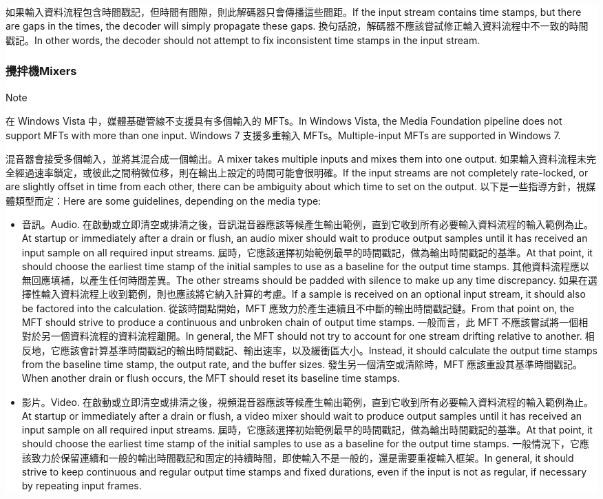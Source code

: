 <span data-ttu-id="844ca-149">如果輸入資料流程包含時間戳記，但時間有間隙，則此解碼器只會傳播這些間距。</span><span class="sxs-lookup"><span data-stu-id="844ca-149">If the input stream contains time stamps, but there are gaps in the times, the decoder will simply propagate these gaps.</span></span> <span data-ttu-id="844ca-150">換句話說，解碼器不應該嘗試修正輸入資料流程中不一致的時間戳記。</span><span class="sxs-lookup"><span data-stu-id="844ca-150">In other words, the decoder should not attempt to fix inconsistent time stamps in the input stream.</span></span>

### <a name="mixers"></a><span data-ttu-id="844ca-151">攪拌機</span><span class="sxs-lookup"><span data-stu-id="844ca-151">Mixers</span></span>

> [!Note]  
> <span data-ttu-id="844ca-152">在 Windows Vista 中，媒體基礎管線不支援具有多個輸入的 MFTs。</span><span class="sxs-lookup"><span data-stu-id="844ca-152">In Windows Vista, the Media Foundation pipeline does not support MFTs with more than one input.</span></span> <span data-ttu-id="844ca-153">Windows 7 支援多重輸入 MFTs。</span><span class="sxs-lookup"><span data-stu-id="844ca-153">Multiple-input MFTs are supported in Windows 7.</span></span>

 

<span data-ttu-id="844ca-154">混音器會接受多個輸入，並將其混合成一個輸出。</span><span class="sxs-lookup"><span data-stu-id="844ca-154">A mixer takes multiple inputs and mixes them into one output.</span></span> <span data-ttu-id="844ca-155">如果輸入資料流程未完全經過速率鎖定，或彼此之間稍微位移，則在輸出上設定的時間可能會很明確。</span><span class="sxs-lookup"><span data-stu-id="844ca-155">If the input streams are not completely rate-locked, or are slightly offset in time from each other, there can be ambiguity about which time to set on the output.</span></span> <span data-ttu-id="844ca-156">以下是一些指導方針，視媒體類型而定：</span><span class="sxs-lookup"><span data-stu-id="844ca-156">Here are some guidelines, depending on the media type:</span></span>

-   <span data-ttu-id="844ca-157">音訊。</span><span class="sxs-lookup"><span data-stu-id="844ca-157">Audio.</span></span> <span data-ttu-id="844ca-158">在啟動或立即清空或排清之後，音訊混音器應該等候產生輸出範例，直到它收到所有必要輸入資料流程的輸入範例為止。</span><span class="sxs-lookup"><span data-stu-id="844ca-158">At startup or immediately after a drain or flush, an audio mixer should wait to produce output samples until it has received an input sample on all required input streams.</span></span> <span data-ttu-id="844ca-159">屆時，它應該選擇初始範例最早的時間戳記，做為輸出時間戳記的基準。</span><span class="sxs-lookup"><span data-stu-id="844ca-159">At that point, it should choose the earliest time stamp of the initial samples to use as a baseline for the output time stamps.</span></span> <span data-ttu-id="844ca-160">其他資料流程應以無回應填補，以產生任何時間差異。</span><span class="sxs-lookup"><span data-stu-id="844ca-160">The other streams should be padded with silence to make up any time discrepancy.</span></span> <span data-ttu-id="844ca-161">如果在選擇性輸入資料流程上收到範例，則也應該將它納入計算的考慮。</span><span class="sxs-lookup"><span data-stu-id="844ca-161">If a sample is received on an optional input stream, it should also be factored into the calculation.</span></span> <span data-ttu-id="844ca-162">從該時間點開始，MFT 應致力於產生連續且不中斷的輸出時間戳記鏈。</span><span class="sxs-lookup"><span data-stu-id="844ca-162">From that point on, the MFT should strive to produce a continuous and unbroken chain of output time stamps.</span></span> <span data-ttu-id="844ca-163">一般而言，此 MFT 不應該嘗試將一個相對於另一個資料流程的資料流程離開。</span><span class="sxs-lookup"><span data-stu-id="844ca-163">In general, the MFT should not try to account for one stream drifting relative to another.</span></span> <span data-ttu-id="844ca-164">相反地，它應該會計算基準時間戳記的輸出時間戳記、輸出速率，以及緩衝區大小。</span><span class="sxs-lookup"><span data-stu-id="844ca-164">Instead, it should calculate the output time stamps from the baseline time stamp, the output rate, and the buffer sizes.</span></span> <span data-ttu-id="844ca-165">發生另一個清空或清除時，MFT 應該重設其基準時間戳記。</span><span class="sxs-lookup"><span data-stu-id="844ca-165">When another drain or flush occurs, the MFT should reset its baseline time stamps.</span></span>

-   <span data-ttu-id="844ca-166">影片。</span><span class="sxs-lookup"><span data-stu-id="844ca-166">Video.</span></span> <span data-ttu-id="844ca-167">在啟動或立即清空或排清之後，視頻混音器應該等候產生輸出範例，直到它收到所有必要輸入資料流程的輸入範例為止。</span><span class="sxs-lookup"><span data-stu-id="844ca-167">At startup or immediately after a drain or flush, a video mixer should wait to produce output samples until it has received an input sample on all required input streams.</span></span> <span data-ttu-id="844ca-168">屆時，它應該選擇初始範例最早的時間戳記，做為輸出時間戳記的基準。</span><span class="sxs-lookup"><span data-stu-id="844ca-168">At that point, it should choose the earliest time stamp of the initial samples to use as a baseline for the output time stamps.</span></span> <span data-ttu-id="844ca-169">一般情況下，它應該致力於保留連續和一般的輸出時間戳記和固定的持續時間，即使輸入不是一般的，還是需要重複輸入框架。</span><span class="sxs-lookup"><span data-stu-id="844ca-169">In general, it should strive to keep continuous and regular output time stamps and fixed durations, even if the input is not as regular, if necessary by repeating input frames.</span></span>
